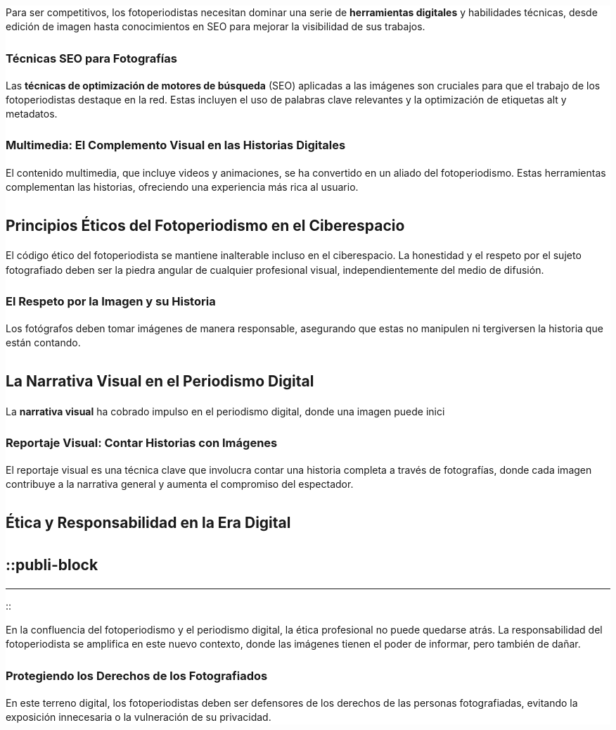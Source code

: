   

Para ser competitivos, los fotoperiodistas necesitan dominar una serie de **herramientas digitales** y habilidades técnicas, desde edición de imagen hasta conocimientos en SEO para mejorar la visibilidad de sus trabajos.

### Técnicas SEO para Fotografías
Las **técnicas de optimización de motores de búsqueda** (SEO) aplicadas a las imágenes son cruciales para que el trabajo de los fotoperiodistas destaque en la red. Estas incluyen el uso de palabras clave relevantes y la optimización de etiquetas alt y metadatos.

### Multimedia: El Complemento Visual en las Historias Digitales
El contenido multimedia, que incluye videos y animaciones, se ha convertido en un aliado del fotoperiodismo. Estas herramientas complementan las historias, ofreciendo una experiencia más rica al usuario.

## Principios Éticos del Fotoperiodismo en el Ciberespacio

El código ético del fotoperiodista se mantiene inalterable incluso en el ciberespacio. La honestidad y el respeto por el sujeto fotografiado deben ser la piedra angular de cualquier profesional visual, independientemente del medio de difusión.

### El Respeto por la Imagen y su Historia
Los fotógrafos deben tomar imágenes de manera responsable, asegurando que estas no manipulen ni tergiversen la historia que están contando.

## La Narrativa Visual en el Periodismo Digital

La **narrativa visual** ha cobrado impulso en el periodismo digital, donde una imagen puede inici

### Reportaje Visual: Contar Historias con Imágenes
El reportaje visual es una técnica clave que involucra contar una historia completa a través de fotografías, donde cada imagen contribuye a la narrativa general y aumenta el compromiso del espectador.

## Ética y Responsabilidad en la Era Digital


  ::publi-block
  ---
  ---
  ::
  
  

En la confluencia del fotoperiodismo y el periodismo digital, la ética profesional no puede quedarse atrás. La responsabilidad del fotoperiodista se amplifica en este nuevo contexto, donde las imágenes tienen el poder de informar, pero también de dañar.

### Protegiendo los Derechos de los Fotografiados
En este terreno digital, los fotoperiodistas deben ser defensores de los derechos de las personas fotografiadas, evitando la exposición innecesaria o la vulneración de su privacidad.

